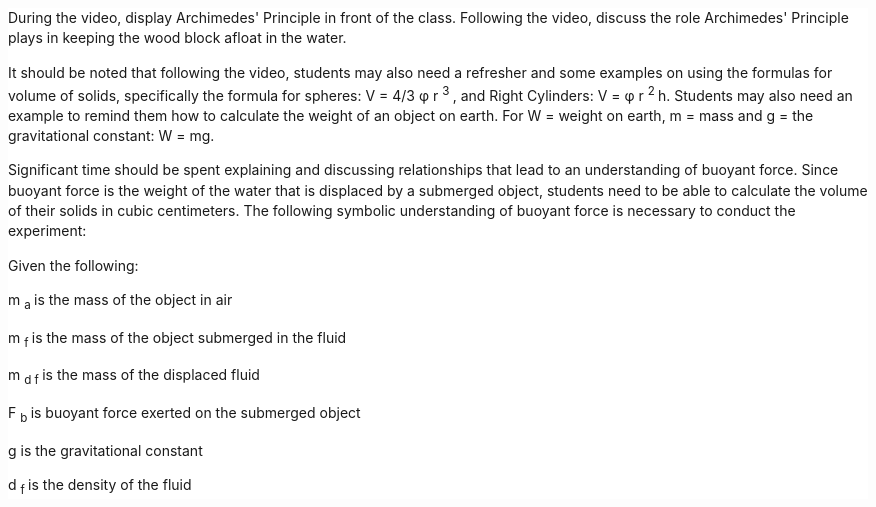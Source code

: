 <p>
  During the video, display Archimedes' Principle in front of the class. Following the video, discuss the role Archimedes' Principle plays in keeping the wood block afloat in the water.
 </p>
<p>
  It should be noted that following the video, students may also need a refresher and some examples on using the formulas for volume of solids, specifically the formula for spheres: V = 4/3 φ r
  <sup>
   3
  </sup>
  , and Right Cylinders: V = φ r
  <sup>
   2
  </sup>
  h. Students may also need an example to remind them how to calculate the weight of an object on earth. For W = weight on earth, m = mass and g = the gravitational constant: W = mg.
 </p>
<p>
  Significant time should be spent explaining and discussing relationships that lead to an understanding of buoyant force. Since buoyant force is the weight of the water that is displaced by a submerged object, students need to be able to calculate the volume of their solids in cubic centimeters. The following symbolic understanding of buoyant force is necessary to conduct the experiment:
 </p>
<p>
  Given the following:
 </p>
 <p>
  m
  <sub>
   a
  </sub>
  is the mass of the object in air
 </p>
 <p>
  m
  <sub>
   f
  </sub>
  is the mass of the object submerged in the fluid
 </p>
 <p>
  m
  <sub>
   d f
  </sub>
  is the mass of the displaced fluid
 </p>
 <p>
  F
  <sub>
   b
  </sub>
  is buoyant force exerted on the submerged object
 </p>
 <p>
  g is the gravitational constant
 </p>
 <p>
  d
  <sub>
   f
  </sub>
  is the density of the fluid
 </p>